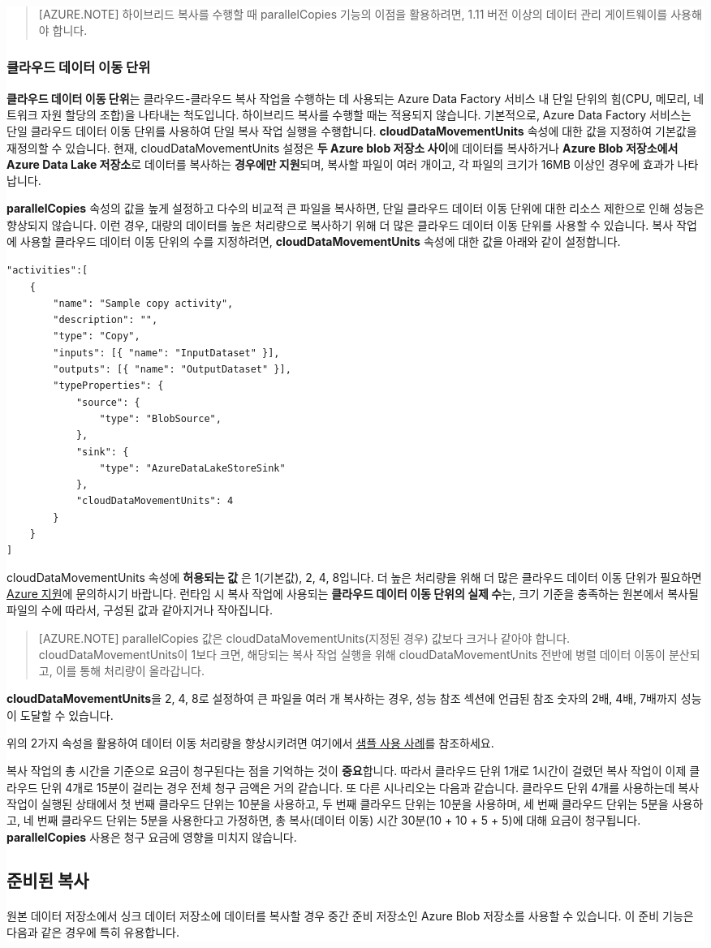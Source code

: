 > [AZURE.NOTE] 하이브리드 복사를 수행할 때 parallelCopies 기능의 이점을 활용하려면, 1.11 버전 이상의 데이터 관리 게이트웨이를 사용해야 합니다.

### 클라우드 데이터 이동 단위
**클라우드 데이터 이동 단위**는 클라우드-클라우드 복사 작업을 수행하는 데 사용되는 Azure Data Factory 서비스 내 단일 단위의 힘(CPU, 메모리, 네트워크 자원 할당의 조합)을 나타내는 척도입니다. 하이브리드 복사를 수행할 때는 적용되지 않습니다. 기본적으로, Azure Data Factory 서비스는 단일 클라우드 데이터 이동 단위를 사용하여 단일 복사 작업 실행을 수행합니다. **cloudDataMovementUnits** 속성에 대한 값을 지정하여 기본값을 재정의할 수 있습니다. 현재, cloudDataMovementUnits 설정은 **두 Azure blob 저장소 사이**에 데이터를 복사하거나 **Azure Blob 저장소에서 Azure Data Lake 저장소**로 데이터를 복사하는 **경우에만 지원**되며, 복사할 파일이 여러 개이고, 각 파일의 크기가 16MB 이상인 경우에 효과가 나타납니다.

**parallelCopies** 속성의 값을 높게 설정하고 다수의 비교적 큰 파일을 복사하면, 단일 클라우드 데이터 이동 단위에 대한 리소스 제한으로 인해 성능은 향상되지 않습니다. 이런 경우, 대량의 데이터를 높은 처리량으로 복사하기 위해 더 많은 클라우드 데이터 이동 단위를 사용할 수 있습니다. 복사 작업에 사용할 클라우드 데이터 이동 단위의 수를 지정하려면, **cloudDataMovementUnits** 속성에 대한 값을 아래와 같이 설정합니다.

	"activities":[  
	    {
	        "name": "Sample copy activity",
	        "description": "",
	        "type": "Copy",
	        "inputs": [{ "name": "InputDataset" }],
	        "outputs": [{ "name": "OutputDataset" }],
	        "typeProperties": {
	            "source": {
	                "type": "BlobSource",
	            },
	            "sink": {
	                "type": "AzureDataLakeStoreSink"
	            },
	            "cloudDataMovementUnits": 4
	        }
	    }
	]

cloudDataMovementUnits 속성에 **허용되는 값** 은 1(기본값), 2, 4, 8입니다. 더 높은 처리량을 위해 더 많은 클라우드 데이터 이동 단위가 필요하면 [Azure 지원](https://azure.microsoft.com/blog/2014/06/04/azure-limits-quotas-increase-requests/)에 문의하시기 바랍니다. 런타임 시 복사 작업에 사용되는 **클라우드 데이터 이동 단위의 실제 수**는, 크기 기준을 충족하는 원본에서 복사될 파일의 수에 따라서, 구성된 값과 같아지거나 작아집니다.

> [AZURE.NOTE] parallelCopies 값은 cloudDataMovementUnits(지정된 경우) 값보다 크거나 같아야 합니다. cloudDataMovementUnits이 1보다 크면, 해당되는 복사 작업 실행을 위해 cloudDataMovementUnits 전반에 병렬 데이터 이동이 분산되고, 이를 통해 처리량이 올라갑니다.

**cloudDataMovementUnits**을 2, 4, 8로 설정하여 큰 파일을 여러 개 복사하는 경우, 성능 참조 섹션에 언급된 참조 숫자의 2배, 4배, 7배까지 성능이 도달할 수 있습니다.

위의 2가지 속성을 활용하여 데이터 이동 처리량을 향상시키려면 여기에서 [샘플 사용 사례](#case-study---parallel-copy)를 참조하세요.
 
복사 작업의 총 시간을 기준으로 요금이 청구된다는 점을 기억하는 것이 **중요**합니다. 따라서 클라우드 단위 1개로 1시간이 걸렸던 복사 작업이 이제 클라우드 단위 4개로 15분이 걸리는 경우 전체 청구 금액은 거의 같습니다. 또 다른 시나리오는 다음과 같습니다. 클라우드 단위 4개를 사용하는데 복사 작업이 실행된 상태에서 첫 번째 클라우드 단위는 10분을 사용하고, 두 번째 클라우드 단위는 10분을 사용하며, 세 번째 클라우드 단위는 5분을 사용하고, 네 번째 클라우드 단위는 5분을 사용한다고 가정하면, 총 복사(데이터 이동) 시간 30분(10 + 10 + 5 + 5)에 대해 요금이 청구됩니다. **parallelCopies** 사용은 청구 요금에 영향을 미치지 않습니다.

## 준비된 복사
원본 데이터 저장소에서 싱크 데이터 저장소에 데이터를 복사할 경우 중간 준비 저장소인 Azure Blob 저장소를 사용할 수 있습니다. 이 준비 기능은 다음과 같은 경우에 특히 유용합니다.

